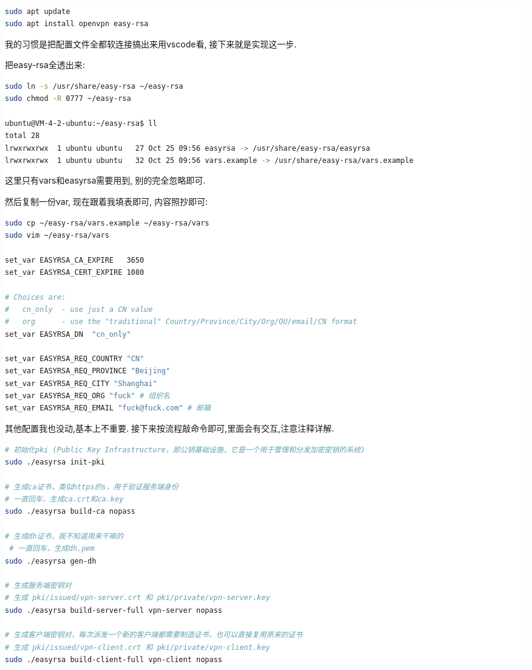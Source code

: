 ```bash
sudo apt update
sudo apt install openvpn easy-rsa
```

我的习惯是把配置文件全都软连接搞出来用vscode看, 接下来就是实现这一步. 

把easy-rsa全透出来:

```bash
sudo ln -s /usr/share/easy-rsa ~/easy-rsa
sudo chmod -R 0777 ~/easy-rsa

ubuntu@VM-4-2-ubuntu:~/easy-rsa$ ll
total 28
lrwxrwxrwx  1 ubuntu ubuntu   27 Oct 25 09:56 easyrsa -> /usr/share/easy-rsa/easyrsa
lrwxrwxrwx  1 ubuntu ubuntu   32 Oct 25 09:56 vars.example -> /usr/share/easy-rsa/vars.example
```

这里只有vars和easyrsa需要用到, 别的完全忽略即可. 

然后复制一份var, 现在跟着我填表即可, 内容照抄即可: 

```bash
sudo cp ~/easy-rsa/vars.example ~/easy-rsa/vars
sudo vim ~/easy-rsa/vars

set_var EASYRSA_CA_EXPIRE	3650
set_var EASYRSA_CERT_EXPIRE	1080

# Choices are:
#   cn_only  - use just a CN value
#   org      - use the "traditional" Country/Province/City/Org/OU/email/CN format
set_var EASYRSA_DN	"cn_only"

set_var EASYRSA_REQ_COUNTRY "CN"
set_var EASYRSA_REQ_PROVINCE "Beijing"
set_var EASYRSA_REQ_CITY "Shanghai"
set_var EASYRSA_REQ_ORG "fuck" # 组织名
set_var EASYRSA_REQ_EMAIL "fuck@fuck.com" # 邮箱
```

其他配置我也没动,基本上不重要. 接下来按流程敲命令即可,里面会有交互,注意注释详解.

```bash
# 初始化pki (Public Key Infrastructure，即公钥基础设施，它是一个用于管理和分发加密密钥的系统)
sudo ./easyrsa init-pki 

# 生成ca证书，类似https的s，用于验证服务端身份
# 一直回车，生成ca.crt和ca.key
sudo ./easyrsa build-ca nopass 

# 生成dh证书，我不知道用来干嘛的
 # 一直回车，生成dh.pem
sudo ./easyrsa gen-dh

# 生成服务端密钥对
# 生成 pki/issued/vpn-server.crt 和 pki/private/vpn-server.key
sudo ./easyrsa build-server-full vpn-server nopass 

# 生成客户端密钥对，每次派发一个新的客户端都需要制造证书，也可以直接复用原来的证书
# 生成 pki/issued/vpn-client.crt 和 pki/private/vpn-client.key
sudo ./easyrsa build-client-full vpn-client nopass
```
